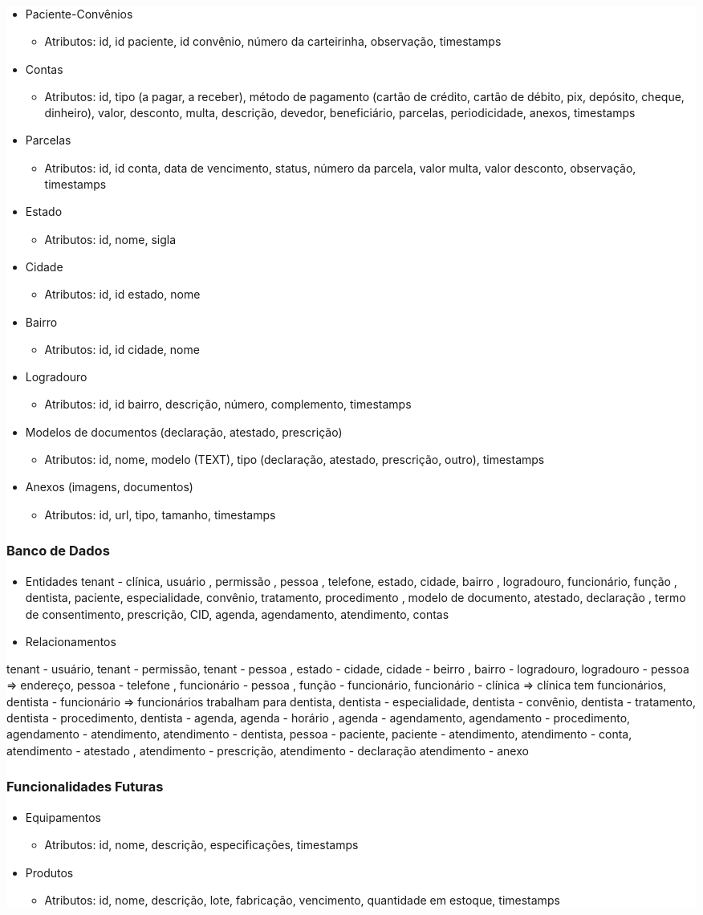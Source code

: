 - Paciente-Convênios
    - Atributos: id, id paciente, id convênio, número da carteirinha, observação, timestamps

- Contas
    - Atributos: id, tipo (a pagar, a receber), método de pagamento (cartão de crédito, cartão de débito, pix, depósito, cheque, dinheiro), valor, desconto, multa, descrição, devedor, beneficiário, parcelas, periodicidade, anexos, timestamps

- Parcelas
    - Atributos: id, id conta, data de vencimento, status, número da parcela, valor multa, valor desconto, observação, timestamps

- Estado
    - Atributos: id, nome, sigla

- Cidade
    - Atributos: id, id estado, nome

- Bairro
    - Atributos: id, id cidade, nome

- Logradouro
    - Atributos: id, id bairro, descrição, número, complemento, timestamps

- Modelos de documentos (declaração, atestado, prescrição)
    - Atributos: id, nome, modelo (TEXT), tipo (declaração, atestado, prescrição, outro), timestamps

- Anexos (imagens, documentos)
    - Atributos: id, url, tipo, tamanho, timestamps


### Banco de Dados

* Entidades
tenant - clínica, usuário , permissão , pessoa , telefone, estado, cidade, bairro , logradouro, funcionário, função , dentista, paciente, especialidade, convênio, tratamento, procedimento , modelo de documento, atestado, declaração , termo de consentimento, prescrição, CID, agenda, agendamento, atendimento, contas

* Relacionamentos

tenant - usuário, tenant - permissão, tenant - pessoa , estado - cidade, cidade - beirro , bairro - logradouro, logradouro - pessoa => endereço, pessoa - telefone , funcionário - pessoa , função - funcionário, funcionário - clínica => clínica tem funcionários, dentista - funcionário => funcionários trabalham para dentista, dentista - especialidade, dentista - convênio, dentista - tratamento, dentista - procedimento, dentista - agenda, agenda - horário , agenda - agendamento, agendamento - procedimento, agendamento - atendimento, atendimento - dentista, pessoa - paciente, paciente - atendimento, atendimento - conta, atendimento - atestado , atendimento - prescrição, atendimento - declaração
atendimento - anexo 


### Funcionalidades Futuras

- Equipamentos
    - Atributos: id, nome, descrição, especificações, timestamps

- Produtos
    - Atributos: id, nome, descrição, lote, fabricação, vencimento, quantidade em estoque, timestamps